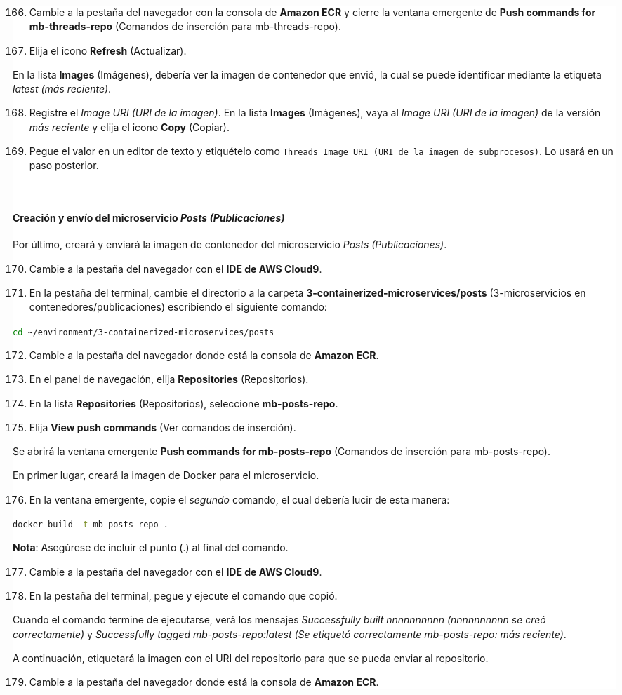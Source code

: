 166. Cambie a la pestaña del navegador con la consola de **Amazon ECR** y cierre la ventana emergente de **Push commands for mb-threads-repo** (Comandos de inserción para mb-threads-repo).

167. Elija el icono **Refresh** (Actualizar).

   En la lista **Images** (Imágenes), debería ver la imagen de contenedor que envió, la cual se puede identificar mediante la etiqueta *latest (más reciente)*.

168. Registre el *Image URI (URI de la imagen)*. En la lista **Images** (Imágenes), vaya al *Image URI (URI de la imagen)* de la versión *más reciente* y elija el icono **Copy** (Copiar).

169. Pegue el valor en un editor de texto y etiquételo como `Threads Image URI (URI de la imagen de subprocesos)`. Lo usará en un paso posterior.

<br/>

#### **Creación y envío del microservicio *Posts (Publicaciones)***

Por último, creará y enviará la imagen de contenedor del microservicio *Posts (Publicaciones)*.

170. Cambie a la pestaña del navegador con el **IDE de AWS Cloud9**.

171. En la pestaña del terminal, cambie el directorio a la carpeta **3-containerized-microservices/posts** (3-microservicios en contenedores/publicaciones) escribiendo el siguiente comando:

  ```bash
  cd ~/environment/3-containerized-microservices/posts
  ```

172. Cambie a la pestaña del navegador donde está la consola de **Amazon ECR**.

173. En el panel de navegación, elija **Repositories** (Repositorios).

174. En la lista **Repositories** (Repositorios), seleccione **mb-posts-repo**.

175. Elija **View push commands** (Ver comandos de inserción).

   Se abrirá la ventana emergente **Push commands for mb-posts-repo** (Comandos de inserción para mb-posts-repo).

   En primer lugar, creará la imagen de Docker para el microservicio.

176. En la ventana emergente, copie el *segundo* comando, el cual debería lucir de esta manera:

  ```bash
  docker build -t mb-posts-repo .
  ```
**Nota**: Asegúrese de incluir el punto (.) al final del comando.

177. Cambie a la pestaña del navegador con el **IDE de AWS Cloud9**.

178. En la pestaña del terminal, pegue y ejecute el comando que copió.

   Cuando el comando termine de ejecutarse, verá los mensajes *Successfully built nnnnnnnnnn (nnnnnnnnnn se creó correctamente)* y *Successfully tagged mb-posts-repo:latest (Se etiquetó correctamente mb-posts-repo: más reciente)*.

   A continuación, etiquetará la imagen con el URI del repositorio para que se pueda enviar al repositorio.

179. Cambie a la pestaña del navegador donde está la consola de **Amazon ECR**.
